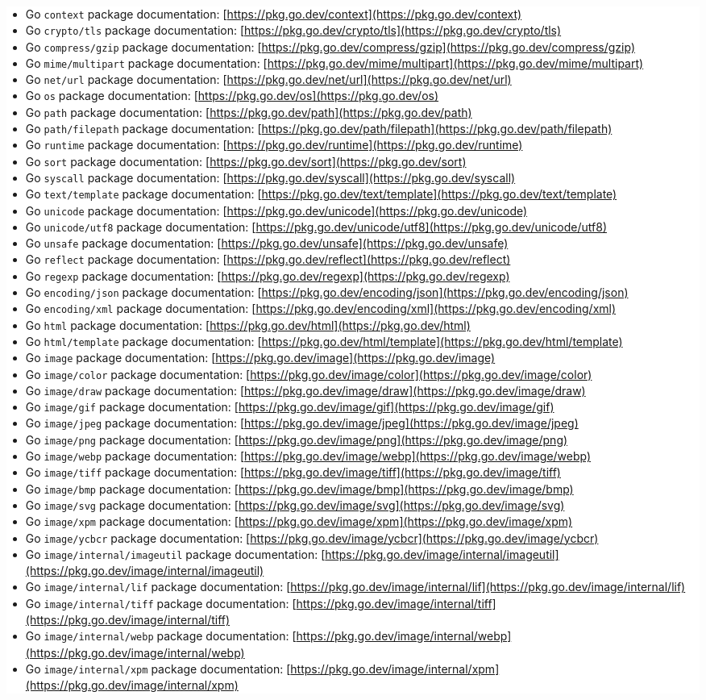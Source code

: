*   Go `context` package documentation: [https://pkg.go.dev/context](https://pkg.go.dev/context)
*   Go `crypto/tls` package documentation: [https://pkg.go.dev/crypto/tls](https://pkg.go.dev/crypto/tls)
*   Go `compress/gzip` package documentation: [https://pkg.go.dev/compress/gzip](https://pkg.go.dev/compress/gzip)
*   Go `mime/multipart` package documentation: [https://pkg.go.dev/mime/multipart](https://pkg.go.dev/mime/multipart)
*   Go `net/url` package documentation: [https://pkg.go.dev/net/url](https://pkg.go.dev/net/url)
*   Go `os` package documentation: [https://pkg.go.dev/os](https://pkg.go.dev/os)
*   Go `path` package documentation: [https://pkg.go.dev/path](https://pkg.go.dev/path)
*   Go `path/filepath` package documentation: [https://pkg.go.dev/path/filepath](https://pkg.go.dev/path/filepath)
*   Go `runtime` package documentation: [https://pkg.go.dev/runtime](https://pkg.go.dev/runtime)
*   Go `sort` package documentation: [https://pkg.go.dev/sort](https://pkg.go.dev/sort)
*   Go `syscall` package documentation: [https://pkg.go.dev/syscall](https://pkg.go.dev/syscall)
*   Go `text/template` package documentation: [https://pkg.go.dev/text/template](https://pkg.go.dev/text/template)
*   Go `unicode` package documentation: [https://pkg.go.dev/unicode](https://pkg.go.dev/unicode)
*   Go `unicode/utf8` package documentation: [https://pkg.go.dev/unicode/utf8](https://pkg.go.dev/unicode/utf8)
*   Go `unsafe` package documentation: [https://pkg.go.dev/unsafe](https://pkg.go.dev/unsafe)
*   Go `reflect` package documentation: [https://pkg.go.dev/reflect](https://pkg.go.dev/reflect)
*   Go `regexp` package documentation: [https://pkg.go.dev/regexp](https://pkg.go.dev/regexp)
*   Go `encoding/json` package documentation: [https://pkg.go.dev/encoding/json](https://pkg.go.dev/encoding/json)
*   Go `encoding/xml` package documentation: [https://pkg.go.dev/encoding/xml](https://pkg.go.dev/encoding/xml)
*   Go `html` package documentation: [https://pkg.go.dev/html](https://pkg.go.dev/html)
*   Go `html/template` package documentation: [https://pkg.go.dev/html/template](https://pkg.go.dev/html/template)
*   Go `image` package documentation: [https://pkg.go.dev/image](https://pkg.go.dev/image)
*   Go `image/color` package documentation: [https://pkg.go.dev/image/color](https://pkg.go.dev/image/color)
*   Go `image/draw` package documentation: [https://pkg.go.dev/image/draw](https://pkg.go.dev/image/draw)
*   Go `image/gif` package documentation: [https://pkg.go.dev/image/gif](https://pkg.go.dev/image/gif)
*   Go `image/jpeg` package documentation: [https://pkg.go.dev/image/jpeg](https://pkg.go.dev/image/jpeg)
*   Go `image/png` package documentation: [https://pkg.go.dev/image/png](https://pkg.go.dev/image/png)
*   Go `image/webp` package documentation: [https://pkg.go.dev/image/webp](https://pkg.go.dev/image/webp)
*   Go `image/tiff` package documentation: [https://pkg.go.dev/image/tiff](https://pkg.go.dev/image/tiff)
*   Go `image/bmp` package documentation: [https://pkg.go.dev/image/bmp](https://pkg.go.dev/image/bmp)
*   Go `image/svg` package documentation: [https://pkg.go.dev/image/svg](https://pkg.go.dev/image/svg)
*   Go `image/xpm` package documentation: [https://pkg.go.dev/image/xpm](https://pkg.go.dev/image/xpm)
*   Go `image/ycbcr` package documentation: [https://pkg.go.dev/image/ycbcr](https://pkg.go.dev/image/ycbcr)
*   Go `image/internal/imageutil` package documentation: [https://pkg.go.dev/image/internal/imageutil](https://pkg.go.dev/image/internal/imageutil)
*   Go `image/internal/lif` package documentation: [https://pkg.go.dev/image/internal/lif](https://pkg.go.dev/image/internal/lif)
*   Go `image/internal/tiff` package documentation: [https://pkg.go.dev/image/internal/tiff](https://pkg.go.dev/image/internal/tiff)
*   Go `image/internal/webp` package documentation: [https://pkg.go.dev/image/internal/webp](https://pkg.go.dev/image/internal/webp)
*   Go `image/internal/xpm` package documentation: [https://pkg.go.dev/image/internal/xpm](https://pkg.go.dev/image/internal/xpm)